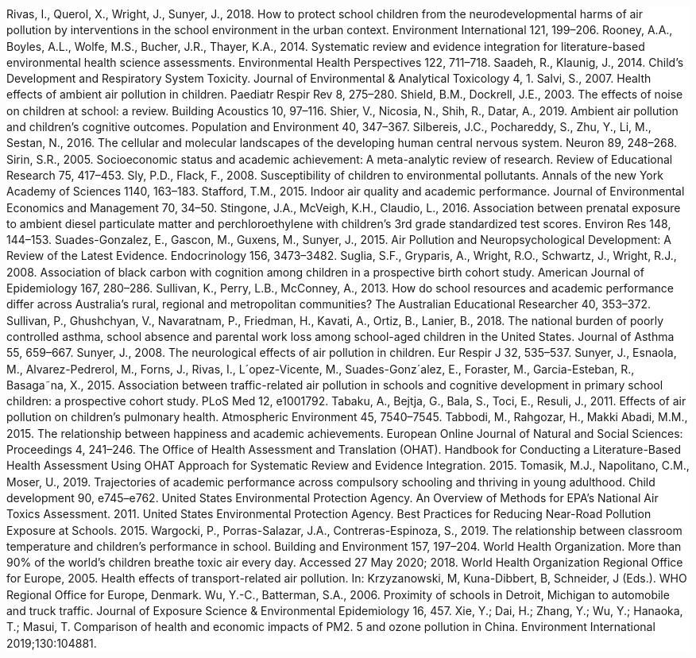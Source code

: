 Rivas, I., Querol, X., Wright, J., Sunyer, J., 2018. How to protect school children from the neurodevelopmental harms of air pollution by interventions in the school environment in the urban context. Environment International 121, 199–206.
Rooney, A.A., Boyles, A.L., Wolfe, M.S., Bucher, J.R., Thayer, K.A., 2014. Systematic review and evidence integration for literature-based environmental health science assessments. Environmental Health Perspectives 122, 711–718.
Saadeh, R., Klaunig, J., 2014. Child’s Development and Respiratory System Toxicity. Journal of Environmental & Analytical Toxicology 4, 1.
Salvi, S., 2007. Health effects of ambient air pollution in children. Paediatr Respir Rev 8, 275–280.
Shield, B.M., Dockrell, J.E., 2003. The effects of noise on children at school: a review. Building Acoustics 10, 97–116.
Shier, V., Nicosia, N., Shih, R., Datar, A., 2019. Ambient air pollution and children’s cognitive outcomes. Population and Environment 40, 347–367.
Silbereis, J.C., Pochareddy, S., Zhu, Y., Li, M., Sestan, N., 2016. The cellular and molecular landscapes of the developing human central nervous system. Neuron 89, 248–268.
Sirin, S.R., 2005. Socioeconomic status and academic achievement: A meta-analytic review of research. Review of Educational Research 75, 417–453.
Sly, P.D., Flack, F., 2008. Susceptibility of children to environmental pollutants. Annals of the new York Academy of Sciences 1140, 163–183.
Stafford, T.M., 2015. Indoor air quality and academic performance. Journal of Environmental Economics and Management 70, 34–50.
Stingone, J.A., McVeigh, K.H., Claudio, L., 2016. Association between prenatal exposure to ambient diesel particulate matter and perchloroethylene with children’s 3rd grade standardized test scores. Environ Res 148, 144–153.
Suades-Gonzalez, E., Gascon, M., Guxens, M., Sunyer, J., 2015. Air Pollution and Neuropsychological Development: A Review of the Latest Evidence. Endocrinology 156, 3473–3482.
Suglia, S.F., Gryparis, A., Wright, R.O., Schwartz, J., Wright, R.J., 2008. Association of black carbon with cognition among children in a prospective birth cohort study. American Journal of Epidemiology 167, 280–286.
Sullivan, K., Perry, L.B., McConney, A., 2013. How do school resources and academic performance differ across Australia’s rural, regional and metropolitan communities? The Australian Educational Researcher 40, 353–372.
Sullivan, P., Ghushchyan, V., Navaratnam, P., Friedman, H., Kavati, A., Ortiz, B., Lanier, B., 2018. The national burden of poorly controlled asthma, school absence and parental work loss among school-aged children in the United States. Journal of Asthma 55, 659–667.
Sunyer, J., 2008. The neurological effects of air pollution in children. Eur Respir J 32, 535–537.
Sunyer, J., Esnaola, M., Alvarez-Pedrerol, M., Forns, J., Rivas, I., L´opez-Vicente, M., Suades-Gonz´alez, E., Foraster, M., Garcia-Esteban, R., Basaga˜na, X., 2015. Association between traffic-related air pollution in schools and cognitive development in primary school children: a prospective cohort study. PLoS Med 12, e1001792.
Tabaku, A., Bejtja, G., Bala, S., Toci, E., Resuli, J., 2011. Effects of air pollution on children’s pulmonary health. Atmospheric Environment 45, 7540–7545.
Tabbodi, M., Rahgozar, H., Makki Abadi, M.M., 2015. The relationship between happiness and academic achievements. European Online Journal of Natural and Social Sciences: Proceedings 4, 241–246.
The Office of Health Assessment and Translation (OHAT). Handbook for Conducting a Literature-Based Health Assessment Using OHAT Approach for Systematic Review and Evidence Integration. 2015.
Tomasik, M.J., Napolitano, C.M., Moser, U., 2019. Trajectories of academic performance across compulsory schooling and thriving in young adulthood. Child development 90, e745–e762.
United States Environmental Protection Agency. An Overview of Methods for EPA’s National Air Toxics Assessment. 2011.
United States Environmental Protection Agency. Best Practices for Reducing Near-Road Pollution Exposure at Schools. 2015.
Wargocki, P., Porras-Salazar, J.A., Contreras-Espinoza, S., 2019. The relationship between classroom temperature and children’s performance in school. Building and Environment 157, 197–204.
World Health Organization. More than 90% of the world’s children breathe toxic air every day. Accessed 27 May 2020; 2018.
World Health Organization Regional Office for Europe, 2005. Health effects of transport-related air pollution. In: Krzyzanowski, M, Kuna-Dibbert, B, Schneider, J (Eds.). WHO Regional Office for Europe, Denmark.
Wu, Y.-C., Batterman, S.A., 2006. Proximity of schools in Detroit, Michigan to automobile and truck traffic. Journal of Exposure Science & Environmental Epidemiology 16, 457.
Xie, Y.; Dai, H.; Zhang, Y.; Wu, Y.; Hanaoka, T.; Masui, T. Comparison of health and economic impacts of PM2. 5 and ozone pollution in China. Environment International 2019;130:104881.